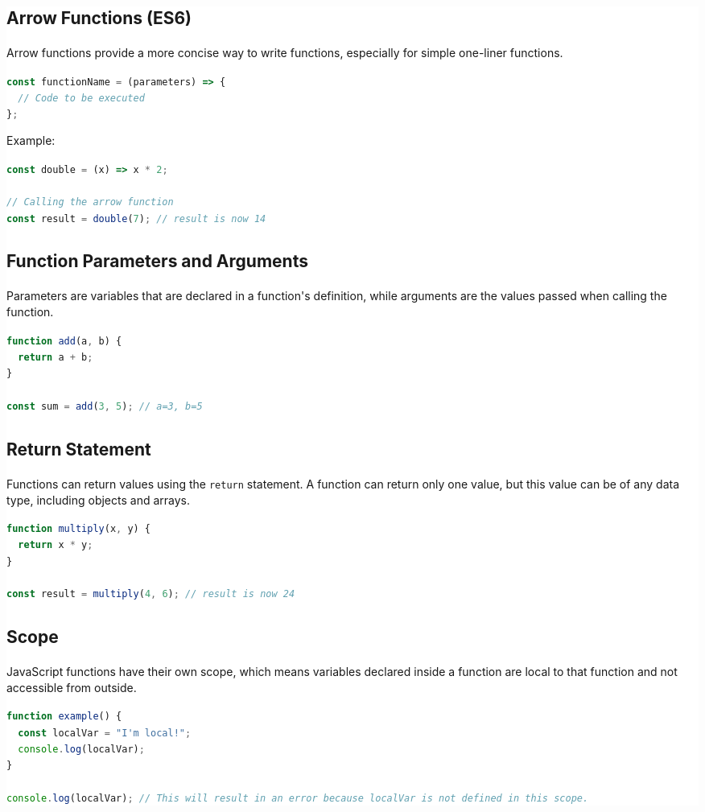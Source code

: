 ## Arrow Functions (ES6)

Arrow functions provide a more concise way to write functions, especially for simple one-liner functions.

```js
const functionName = (parameters) => {
  // Code to be executed
};
```

Example:

```js
const double = (x) => x * 2;

// Calling the arrow function
const result = double(7); // result is now 14
```

## Function Parameters and Arguments

Parameters are variables that are declared in a function's definition, while arguments are the values passed when calling the function.

```js
function add(a, b) {
  return a + b;
}

const sum = add(3, 5); // a=3, b=5
```

## Return Statement

Functions can return values using the `return` statement. A function can return only one value, but this value can be of any data type, including objects and arrays.

```js
function multiply(x, y) {
  return x * y;
}

const result = multiply(4, 6); // result is now 24
```

## Scope

JavaScript functions have their own scope, which means variables declared inside a function are local to that function and not accessible from outside.

```js
function example() {
  const localVar = "I'm local!";
  console.log(localVar);
}

console.log(localVar); // This will result in an error because localVar is not defined in this scope.
```
